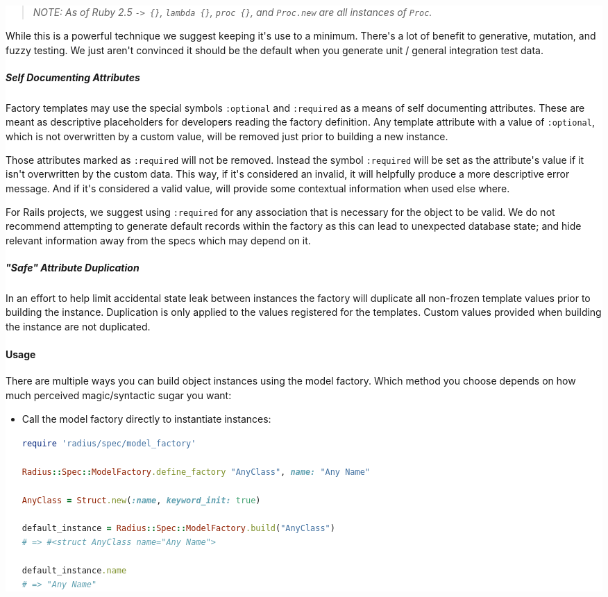 > _NOTE: As of Ruby 2.5 `-> {}`, `lambda {}`, `proc {}`, and `Proc.new` are all
> instances of `Proc`._

While this is a powerful technique we suggest keeping it's use to a minimum.
There's a lot of benefit to generative, mutation, and fuzzy testing. We just
aren't convinced it should be the default when you generate unit / general
integration test data.

##### Self Documenting Attributes

Factory templates may use the special symbols `:optional` and `:required` as a
means of self documenting attributes. These are meant as descriptive
placeholders for developers reading the factory definition. Any template
attribute with a value of `:optional`, which is not overwritten by a custom
value, will be removed just prior to building a new instance.

Those attributes marked as `:required` will not be removed. Instead the symbol
`:required` will be set as the attribute's value if it isn't overwritten by the
custom data. This way, if it's considered an invalid, it will helpfully produce
a more descriptive error message. And if it's considered a valid value, will
provide some contextual information when used else where.

For Rails projects, we suggest using `:required` for any association that is
necessary for the object to be valid. We do not recommend attempting to
generate default records within the factory as this can lead to unexpected
database state; and hide relevant information away from the specs which may
depend on it.

##### "Safe" Attribute Duplication

In an effort to help limit accidental state leak between instances the factory
will duplicate all non-frozen template values prior to building the instance.
Duplication is only applied to the values registered for the templates. Custom
values provided when building the instance are not duplicated.

#### Usage

There are multiple ways you can build object instances using the model factory.
Which method you choose depends on how much perceived magic/syntactic sugar you
want:

  - Call the model factory directly to instantiate instances:

    ```ruby
    require 'radius/spec/model_factory'

    Radius::Spec::ModelFactory.define_factory "AnyClass", name: "Any Name"

    AnyClass = Struct.new(:name, keyword_init: true)

    default_instance = Radius::Spec::ModelFactory.build("AnyClass")
    # => #<struct AnyClass name="Any Name">

    default_instance.name
    # => "Any Name"
